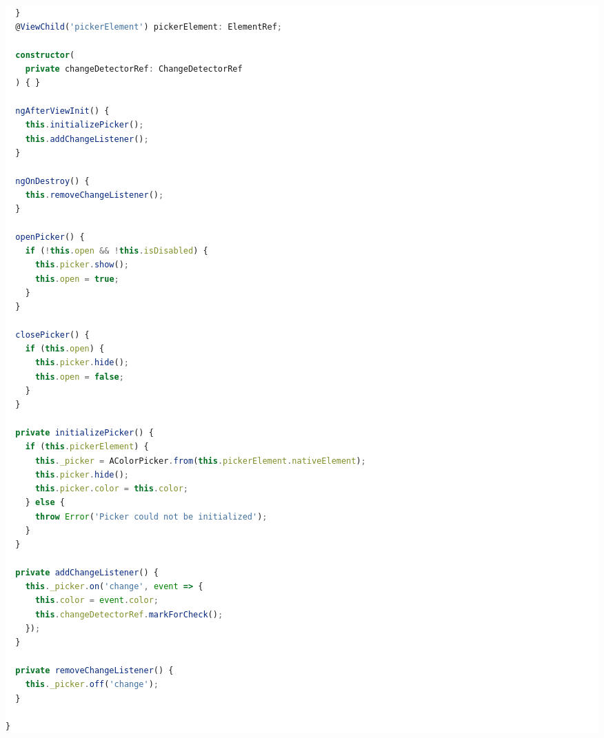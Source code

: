 ```typescript
  }
  @ViewChild('pickerElement') pickerElement: ElementRef;

  constructor(
    private changeDetectorRef: ChangeDetectorRef
  ) { }

  ngAfterViewInit() {
    this.initializePicker();
    this.addChangeListener();
  }
  
  ngOnDestroy() {
    this.removeChangeListener();
  }

  openPicker() {
    if (!this.open && !this.isDisabled) {
      this.picker.show();
      this.open = true;
    }
  }

  closePicker() {
    if (this.open) {
      this.picker.hide();
      this.open = false;
    }
  }

  private initializePicker() {
    if (this.pickerElement) {
      this._picker = AColorPicker.from(this.pickerElement.nativeElement);
      this.picker.hide();
      this.picker.color = this.color;
    } else {
      throw Error('Picker could not be initialized');
    }
  }

  private addChangeListener() {
    this._picker.on('change', event => {
      this.color = event.color;
      this.changeDetectorRef.markForCheck();
    });
  }

  private removeChangeListener() {
    this._picker.off('change');
  }

}
```
